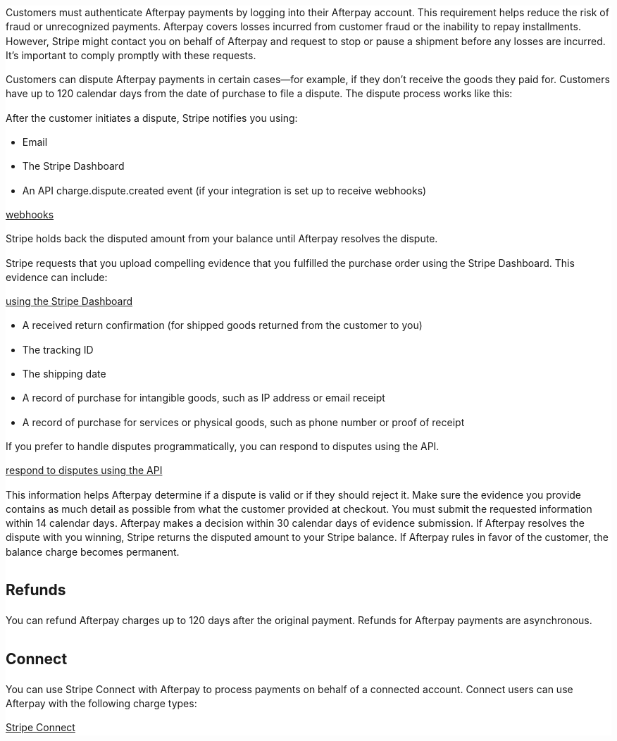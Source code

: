 Customers must authenticate Afterpay payments by logging into their Afterpay account. This requirement helps reduce the risk of fraud or unrecognized payments. Afterpay covers losses incurred from customer fraud or the inability to repay installments. However, Stripe might contact you on behalf of Afterpay and request to stop or pause a shipment before any losses are incurred. It’s important to comply promptly with these requests.

Customers can dispute Afterpay payments in certain cases—for example, if they don’t receive the goods they paid for. Customers have up to 120 calendar days from the date of purchase to file a dispute. The dispute process works like this:

After the customer initiates a dispute, Stripe notifies you using:

- Email

- The Stripe Dashboard

- An API charge.dispute.created event (if your integration is set up to receive webhooks)

[webhooks](/webhooks)

Stripe holds back the disputed amount from your balance until Afterpay resolves the dispute.

Stripe requests that you upload compelling evidence that you fulfilled the purchase order using the Stripe Dashboard. This evidence can include:

[using the Stripe Dashboard](/disputes/responding#respond)

- A received return confirmation (for shipped goods returned from the customer to you)

- The tracking ID

- The shipping date

- A record of purchase for intangible goods, such as IP address or email receipt

- A record of purchase for services or physical goods, such as phone number or proof of receipt

If you prefer to handle disputes programmatically, you can respond to disputes using the API.

[respond to disputes using the API](/disputes/api)

This information helps Afterpay determine if a dispute is valid or if they should reject it. Make sure the evidence you provide contains as much detail as possible from what the customer provided at checkout. You must submit the requested information within 14 calendar days. Afterpay makes a decision within 30 calendar days of evidence submission. If Afterpay resolves the dispute with you winning, Stripe returns the disputed amount to your Stripe balance. If Afterpay rules in favor of the customer, the balance charge becomes permanent.

## Refunds

You can refund Afterpay charges up to 120 days after the original payment. Refunds for Afterpay payments are asynchronous.

## Connect

You can use Stripe Connect with Afterpay to process payments on behalf of a connected account. Connect users can use Afterpay with the following charge types:

[Stripe Connect](/connect/overview)
